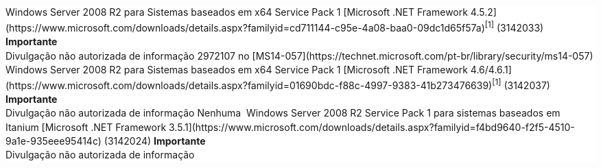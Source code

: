 </td>
</tr>
<tr>
<td style="border:1px solid black;">
Windows Server 2008 R2 para Sistemas baseados em x64 Service Pack 1

</td>
<td style="border:1px solid black;">
[Microsoft .NET Framework 4.5.2](https://www.microsoft.com/downloads/details.aspx?familyid=cd711144-c95e-4a08-baa0-09dc1d65f57a)<sup>[1]</sup>
(3142033)

</td>
<td style="border:1px solid black;">
<strong>Importante</strong><br/>  
Divulgação não autorizada de informação

</td>
<td style="border:1px solid black;">
2972107 no [MS14-057](https://technet.microsoft.com/pt-br/library/security/ms14-057)

</td>
</tr>
<tr>
<td style="border:1px solid black;">
Windows Server 2008 R2 para Sistemas baseados em x64 Service Pack 1

</td>
<td style="border:1px solid black;">
[Microsoft .NET Framework 4.6/4.6.1](https://www.microsoft.com/downloads/details.aspx?familyid=01690bdc-f88c-4997-9383-41b273476639)<sup>[1]</sup>
(3142037)

</td>
<td style="border:1px solid black;">
<strong>Importante</strong><br/>  
Divulgação não autorizada de informação

</td>
<td style="border:1px solid black;">
Nenhuma 

</td>
</tr>
<tr>
<td style="border:1px solid black;">
Windows Server 2008 R2 Service Pack 1 para sistemas baseados em Itanium

</td>
<td style="border:1px solid black;">
[Microsoft .NET Framework 3.5.1](https://www.microsoft.com/downloads/details.aspx?familyid=f4bd9640-f2f5-4510-9a1e-935eee95414c)  
(3142024)

</td>
<td style="border:1px solid black;">
<strong>Importante</strong><br/>  
Divulgação não autorizada de informação
